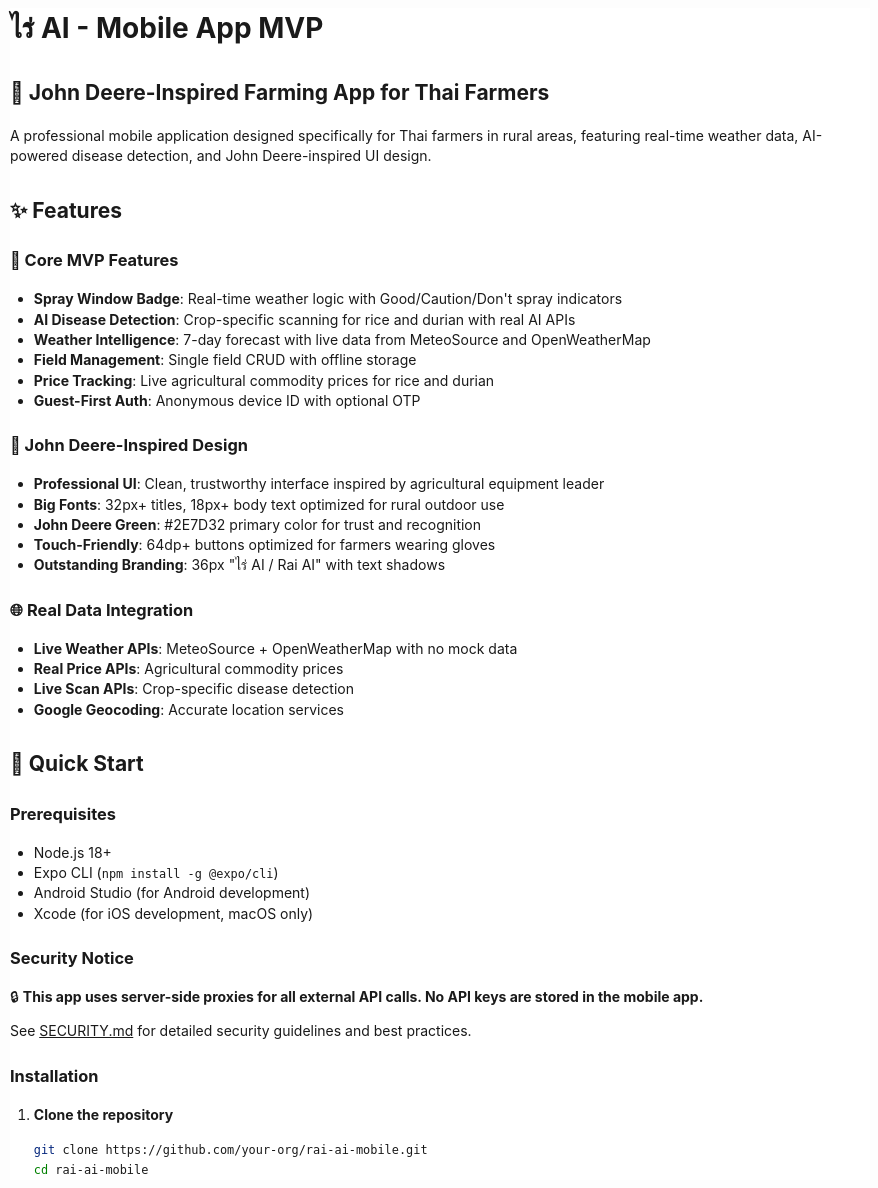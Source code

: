 # ไร่ AI - Mobile App MVP

## 🌾 John Deere-Inspired Farming App for Thai Farmers

A professional mobile application designed specifically for Thai farmers in rural areas, featuring real-time weather data, AI-powered disease detection, and John Deere-inspired UI design.

## ✨ Features

### 🎯 Core MVP Features
- **Spray Window Badge**: Real-time weather logic with Good/Caution/Don't spray indicators
- **AI Disease Detection**: Crop-specific scanning for rice and durian with real AI APIs
- **Weather Intelligence**: 7-day forecast with live data from MeteoSource and OpenWeatherMap
- **Field Management**: Single field CRUD with offline storage
- **Price Tracking**: Live agricultural commodity prices for rice and durian
- **Guest-First Auth**: Anonymous device ID with optional OTP

### 🎨 John Deere-Inspired Design
- **Professional UI**: Clean, trustworthy interface inspired by agricultural equipment leader
- **Big Fonts**: 32px+ titles, 18px+ body text optimized for rural outdoor use
- **John Deere Green**: #2E7D32 primary color for trust and recognition
- **Touch-Friendly**: 64dp+ buttons optimized for farmers wearing gloves
- **Outstanding Branding**: 36px "ไร่ AI / Rai AI" with text shadows

### 🌐 Real Data Integration
- **Live Weather APIs**: MeteoSource + OpenWeatherMap with no mock data
- **Real Price APIs**: Agricultural commodity prices
- **Live Scan APIs**: Crop-specific disease detection
- **Google Geocoding**: Accurate location services

## 🚀 Quick Start

### Prerequisites
- Node.js 18+ 
- Expo CLI (`npm install -g @expo/cli`)
- Android Studio (for Android development)
- Xcode (for iOS development, macOS only)

### Security Notice

🔒 **This app uses server-side proxies for all external API calls. No API keys are stored in the mobile app.**

See [SECURITY.md](./SECURITY.md) for detailed security guidelines and best practices.

### Installation

1. **Clone the repository**
   ```bash
   git clone https://github.com/your-org/rai-ai-mobile.git
   cd rai-ai-mobile
   ```
